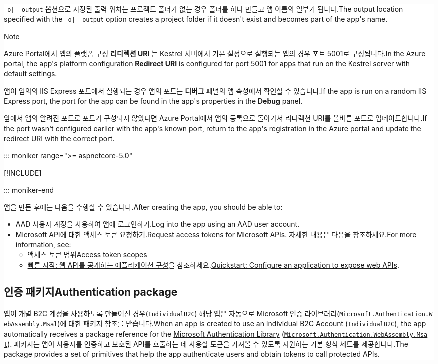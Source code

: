 <span data-ttu-id="c8f46-158">`-o|--output` 옵션으로 지정된 출력 위치는 프로젝트 폴더가 없는 경우 폴더를 하나 만들고 앱 이름의 일부가 됩니다.</span><span class="sxs-lookup"><span data-stu-id="c8f46-158">The output location specified with the `-o|--output` option creates a project folder if it doesn't exist and becomes part of the app's name.</span></span>

> [!NOTE]
> <span data-ttu-id="c8f46-159">Azure Portal에서 앱의 플랫폼 구성 **리디렉션 URI** 는 Kestrel 서버에서 기본 설정으로 실행되는 앱의 경우 포트 5001로 구성됩니다.</span><span class="sxs-lookup"><span data-stu-id="c8f46-159">In the Azure portal, the app's platform configuration **Redirect URI** is configured for port 5001 for apps that run on the Kestrel server with default settings.</span></span>
>
> <span data-ttu-id="c8f46-160">앱이 임의의 IIS Express 포트에서 실행되는 경우 앱의 포트는 **디버그** 패널의 앱 속성에서 확인할 수 있습니다.</span><span class="sxs-lookup"><span data-stu-id="c8f46-160">If the app is run on a random IIS Express port, the port for the app can be found in the app's properties in the **Debug** panel.</span></span>
>
> <span data-ttu-id="c8f46-161">앞에서 앱의 알려진 포트로 포트가 구성되지 않았다면 Azure Portal에서 앱의 등록으로 돌아가서 리디렉션 URI를 올바른 포트로 업데이트합니다.</span><span class="sxs-lookup"><span data-stu-id="c8f46-161">If the port wasn't configured earlier with the app's known port, return to the app's registration in the Azure portal and update the redirect URI with the correct port.</span></span>

::: moniker range=">= aspnetcore-5.0"

[!INCLUDE[](~/blazor/includes/security/additional-scopes-standalone-nonAAD.md)]

::: moniker-end

<span data-ttu-id="c8f46-162">앱을 만든 후에는 다음을 수행할 수 있습니다.</span><span class="sxs-lookup"><span data-stu-id="c8f46-162">After creating the app, you should be able to:</span></span>

* <span data-ttu-id="c8f46-163">AAD 사용자 계정을 사용하여 앱에 로그인하기.</span><span class="sxs-lookup"><span data-stu-id="c8f46-163">Log into the app using an AAD user account.</span></span>
* <span data-ttu-id="c8f46-164">Microsoft API에 대한 액세스 토큰 요청하기.</span><span class="sxs-lookup"><span data-stu-id="c8f46-164">Request access tokens for Microsoft APIs.</span></span> <span data-ttu-id="c8f46-165">자세한 내용은 다음을 참조하세요.</span><span class="sxs-lookup"><span data-stu-id="c8f46-165">For more information, see:</span></span>
  * [<span data-ttu-id="c8f46-166">액세스 토큰 범위</span><span class="sxs-lookup"><span data-stu-id="c8f46-166">Access token scopes</span></span>](#access-token-scopes)
  * <span data-ttu-id="c8f46-167">[빠른 시작: 웹 API를 공개하는 애플리케이션 구성](/azure/active-directory/develop/quickstart-configure-app-expose-web-apis)을 참조하세요.</span><span class="sxs-lookup"><span data-stu-id="c8f46-167">[Quickstart: Configure an application to expose web APIs](/azure/active-directory/develop/quickstart-configure-app-expose-web-apis).</span></span>

## <a name="authentication-package"></a><span data-ttu-id="c8f46-168">인증 패키지</span><span class="sxs-lookup"><span data-stu-id="c8f46-168">Authentication package</span></span>

<span data-ttu-id="c8f46-169">앱이 개별 B2C 계정을 사용하도록 만들어진 경우(`IndividualB2C`) 해당 앱은 자동으로 [Microsoft 인증 라이브러리](/azure/active-directory/develop/msal-overview)([`Microsoft.Authentication.WebAssembly.Msal`](https://www.nuget.org/packages/Microsoft.Authentication.WebAssembly.Msal))에 대한 패키지 참조를 받습니다.</span><span class="sxs-lookup"><span data-stu-id="c8f46-169">When an app is created to use an Individual B2C Account (`IndividualB2C`), the app automatically receives a package reference for the [Microsoft Authentication Library](/azure/active-directory/develop/msal-overview) ([`Microsoft.Authentication.WebAssembly.Msal`](https://www.nuget.org/packages/Microsoft.Authentication.WebAssembly.Msal)).</span></span> <span data-ttu-id="c8f46-170">패키지는 앱이 사용자를 인증하고 보호된 API를 호출하는 데 사용할 토큰을 가져올 수 있도록 지원하는 기본 형식 세트를 제공합니다.</span><span class="sxs-lookup"><span data-stu-id="c8f46-170">The package provides a set of primitives that help the app authenticate users and obtain tokens to call protected APIs.</span></span>
